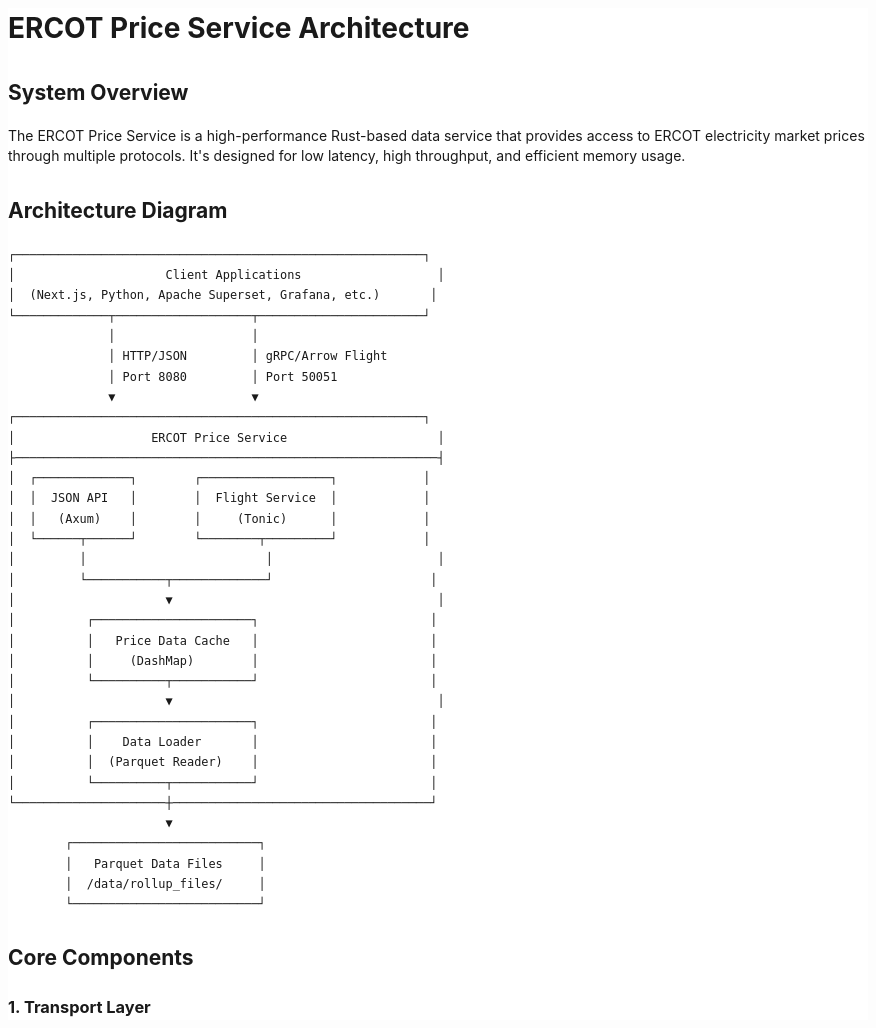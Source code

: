 # ERCOT Price Service Architecture

## System Overview

The ERCOT Price Service is a high-performance Rust-based data service that provides access to ERCOT electricity market prices through multiple protocols. It's designed for low latency, high throughput, and efficient memory usage.

## Architecture Diagram

```
┌─────────────────────────────────────────────────────────┐
│                     Client Applications                   │
│  (Next.js, Python, Apache Superset, Grafana, etc.)       │
└─────────────┬───────────────────┬───────────────────────┘
              │                   │
              │ HTTP/JSON         │ gRPC/Arrow Flight
              │ Port 8080         │ Port 50051
              ▼                   ▼
┌─────────────────────────────────────────────────────────┐
│                   ERCOT Price Service                     │
├───────────────────────────────────────────────────────────┤
│  ┌─────────────┐        ┌──────────────────┐            │
│  │  JSON API   │        │  Flight Service  │            │
│  │   (Axum)    │        │     (Tonic)      │            │
│  └──────┬──────┘        └────────┬─────────┘            │
│         │                         │                       │
│         └───────────┬─────────────┘                      │
│                     ▼                                     │
│          ┌──────────────────────┐                        │
│          │   Price Data Cache   │                        │
│          │     (DashMap)        │                        │
│          └──────────┬───────────┘                        │
│                     ▼                                     │
│          ┌──────────────────────┐                        │
│          │    Data Loader       │                        │
│          │  (Parquet Reader)    │                        │
│          └──────────┬───────────┘                        │
└─────────────────────┼────────────────────────────────────┘
                      ▼
        ┌──────────────────────────┐
        │   Parquet Data Files     │
        │  /data/rollup_files/     │
        └──────────────────────────┘
```

## Core Components

### 1. Transport Layer
